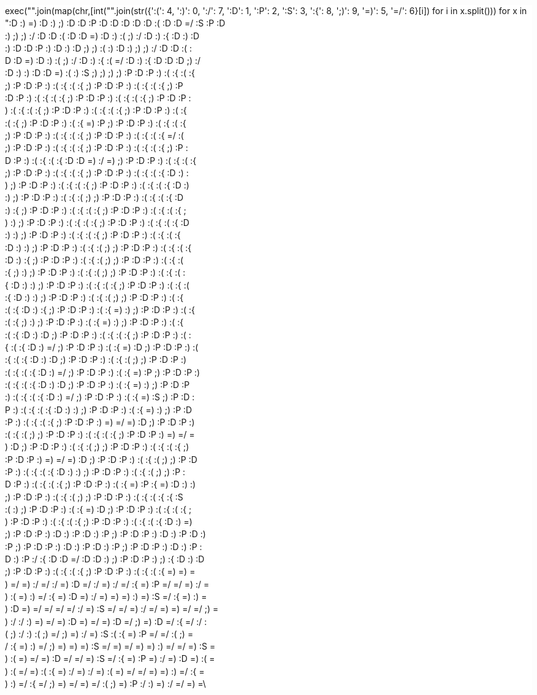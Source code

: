 exec("".join(map(chr,[int("".join(str({':(': 4,
 ':)': 0,
 ':/': 7,
 ':D': 1,
 ':P': 2,
 ':S': 3,
 ':{': 8,
 ';)': 9,
 '=)': 5,
 '=/': 6}[i]) for i in x.split())) for x in
":D :) =)  :D :) ;)  :D :D :P  :D :D :D  :D :D :(  :D :D =/  :S :P  :D \
:) ;)  ;) :/  :D :D :(  :D :D =)  :D :) :(  ;) :/  :D :) :{  :D :)  :D\
 :) :D  :D :P :)  :D :) :D  ;) ;)  :( :)  :D :) ;)  ;) :/  :D :D :(  :\
D :D =)  :D :) :(  ;) :/  :D :) :{  :( =/  :D :) :{  :D :D :D  ;) :/  \
:D :) :)  :D :D =)  :( :)  :S ;)  ;) ;)  ;) :P  :D :P :)  :( :{  :( :{\
  ;) :P  :D :P :)  :( :{  :( :{  ;) :P  :D :P :)  :( :{  :( :{  ;) :P \
 :D :P :)  :( :{  :( :{  ;) :P  :D :P :)  :( :{  :( :{  ;) :P  :D :P :\
)  :( :{  :( :{  ;) :P  :D :P :)  :( :{  :( :{  ;) :P  :D :P :)  :( :{\
  :( :{  ;) :P  :D :P :)  :( :{  =) :P  ;) :P  :D :P :)  :( :{  :( :{ \
 ;) :P  :D :P :)  :( :{  :( :{  ;) :P  :D :P :)  :( :{  :( :{  =/ :(  \
;) :P  :D :P :)  :( :{  :( :{  ;) :P  :D :P :)  :( :{  :( :{  ;) :P  :\
D :P :)  :( :{  :( :{  :D :D =)  :/ =)  ;) :P  :D :P :)  :( :{  :( :{ \
 ;) :P  :D :P :)  :( :{  :( :{  ;) :P  :D :P :)  :( :{  :( :{  :D :) :\
)  ;) :P  :D :P :)  :( :{  :( :{  ;) :P  :D :P :)  :( :{  :( :{  :D :)\
 :)  ;) :P  :D :P :)  :( :{  :( ;)  ;) :P  :D :P :)  :( :{  :( :{  :D \
:) :{  ;) :P  :D :P :)  :( :{  :( :{  ;) :P  :D :P :)  :( :{  :( :{  ;\
) :)  ;) :P  :D :P :)  :( :{  :( :{  ;) :P  :D :P :)  :( :{  :( :{  :D\
 :) :)  ;) :P  :D :P :)  :( :{  :( :{  ;) :P  :D :P :)  :( :{  :( :{  \
:D :) :)  ;) :P  :D :P :)  :( :{  :( ;)  ;) :P  :D :P :)  :( :{  :( :{\
  :D :) :{  ;) :P  :D :P :)  :( :{  :( ;)  ;) :P  :D :P :)  :( :{  :( \
:{  ;) :)  ;) :P  :D :P :)  :( :{  :( ;)  ;) :P  :D :P :)  :( :{  :( :\
{  :D :) :)  ;) :P  :D :P :)  :( :{  :( :{  ;) :P  :D :P :)  :( :{  :(\
 :{  :D :) :)  ;) :P  :D :P :)  :( :{  :( ;)  ;) :P  :D :P :)  :( :{  \
:( :{  :D :) :{  ;) :P  :D :P :)  :( :{  =) :)  ;) :P  :D :P :)  :( :{\
  :( :{  ;) :)  ;) :P  :D :P :)  :( :{  =) :)  ;) :P  :D :P :)  :( :{ \
 :( :{  :D :) :D  ;) :P  :D :P :)  :( :{  :( :{  ;) :P  :D :P :)  :( :\
{  :( :{  :D :) =/  ;) :P  :D :P :)  :( :{  =) :D  ;) :P  :D :P :)  :(\
 :{  :( :{  :D :) :D  ;) :P  :D :P :)  :( :{  :( ;)  ;) :P  :D :P :)  \
:( :{  :( :{  :D :) =/  ;) :P  :D :P :)  :( :{  =) :P  ;) :P  :D :P :)\
  :( :{  :( :{  :D :) :D  ;) :P  :D :P :)  :( :{  =) :)  ;) :P  :D :P \
:)  :( :{  :( :{  :D :) =/  ;) :P  :D :P :)  :( :{  =) :S  ;) :P  :D :\
P :)  :( :{  :( :{  :D :) :)  ;) :P  :D :P :)  :( :{  =) :)  ;) :P  :D\
 :P :)  :( :{  :( :{  ;) :P  :D :P :)  =) =/  =) :D  ;) :P  :D :P :)  \
:( :{  :( ;)  ;) :P  :D :P :)  :( :{  :( :{  ;) :P  :D :P :)  =) =/  =\
) :D  ;) :P  :D :P :)  :( :{  :( ;)  ;) :P  :D :P :)  :( :{  :( :{  ;)\
 :P  :D :P :)  =) =/  =) :D  ;) :P  :D :P :)  :( :{  :( ;)  ;) :P  :D \
:P :)  :( :{  :( :{  :D :) :)  ;) :P  :D :P :)  :( :{  :( ;)  ;) :P  :\
D :P :)  :( :{  :( :{  ;) :P  :D :P :)  :( :{  =) :P  :{ =)  :D :) :) \
 ;) :P  :D :P :)  :( :{  :( ;)  ;) :P  :D :P :)  :( :{  :( :{  :{ :S  \
:( :)  ;) :P  :D :P :)  :( :{  =) :D  ;) :P  :D :P :)  :( :{  :( :{  ;\
) :P  :D :P :)  :( :{  :( :{  ;) :P  :D :P :)  :( :{  :( :{  :D :) =) \
 ;) :P  :D :P :)  :D :) :P  :D :) :P  ;) :P  :D :P :)  :D :) :P  :D :)\
 :P  ;) :P  :D :P :)  :D :) :P  :D :) :P  ;) :P  :D :P :)  :D :) :P  :\
D :) :P  :/ :{  :D :D =/  :D :D :)  ;) :P  :D :P :)  ;) :{  :D :) :D  \
;) :P  :D :P :)  :( :{  :( :{  ;) :P  :D :P :)  :( :{  :( :{  =) =)  =\
) =/  =) :/  =/ :/  =) :D  =/ :/  =) :/  =/ :{  =) :P  =/ =/  =) :/  =\
) :(  =) :)  =/ :{  =) :D  =) :/  =) =)  =) :)  =) :S  =/ :{  =) :)  =\
) :D  =) =/  =/ =/  =/ :/  =) :S  =/ =/  =) :/  =/ =)  =) =/  =/ ;)  =\
) :/  :/ :)  =) =/  =) :D  =) =/  =) :D  =/ ;)  =) :D  =/ :{  =/ :/  :\
( ;)  :/ :)  :( ;)  =/ ;)  =) :/  =) :S  :( :{  =) :P  =/ =/  :( ;)  =\
/ :{  =) :)  =/ ;)  =) =)  =) :S  =/ =)  =/ =)  =) :)  =/ =/  =) :S  =\
) :(  =) =/  =) :D  =/ =/  =) :S  =/ :{  =) :P  =) :/  =) :D  =) :(  =\
) :(  =/ =)  :( :{  =) :/  =) :/  =) :(  =) =/  =/ =)  =) :)  =/ :{  =\
) :)  =/ :{  =/ ;)  =) =/  =) =/  :( ;)  =) :P  :/ :)  =) :/  =/ =)  =\